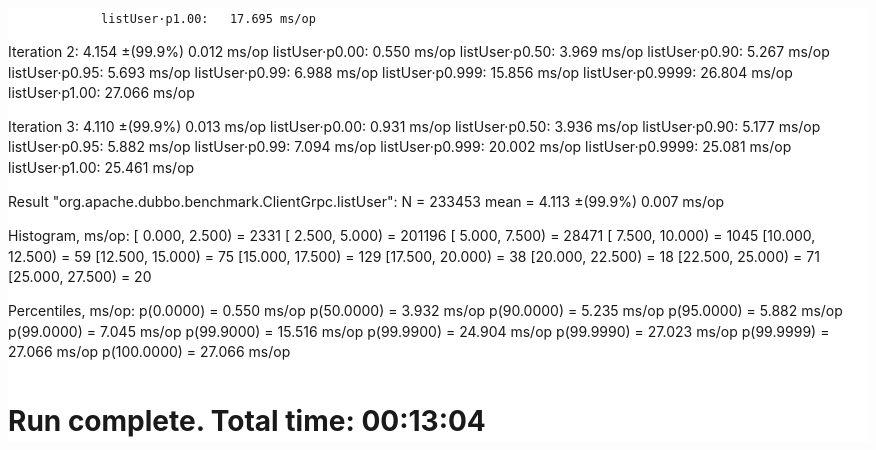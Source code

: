                  listUser·p1.00:   17.695 ms/op

Iteration   2: 4.154 ±(99.9%) 0.012 ms/op
                 listUser·p0.00:   0.550 ms/op
                 listUser·p0.50:   3.969 ms/op
                 listUser·p0.90:   5.267 ms/op
                 listUser·p0.95:   5.693 ms/op
                 listUser·p0.99:   6.988 ms/op
                 listUser·p0.999:  15.856 ms/op
                 listUser·p0.9999: 26.804 ms/op
                 listUser·p1.00:   27.066 ms/op

Iteration   3: 4.110 ±(99.9%) 0.013 ms/op
                 listUser·p0.00:   0.931 ms/op
                 listUser·p0.50:   3.936 ms/op
                 listUser·p0.90:   5.177 ms/op
                 listUser·p0.95:   5.882 ms/op
                 listUser·p0.99:   7.094 ms/op
                 listUser·p0.999:  20.002 ms/op
                 listUser·p0.9999: 25.081 ms/op
                 listUser·p1.00:   25.461 ms/op



Result "org.apache.dubbo.benchmark.ClientGrpc.listUser":
  N = 233453
  mean =      4.113 ±(99.9%) 0.007 ms/op

  Histogram, ms/op:
    [ 0.000,  2.500) = 2331 
    [ 2.500,  5.000) = 201196 
    [ 5.000,  7.500) = 28471 
    [ 7.500, 10.000) = 1045 
    [10.000, 12.500) = 59 
    [12.500, 15.000) = 75 
    [15.000, 17.500) = 129 
    [17.500, 20.000) = 38 
    [20.000, 22.500) = 18 
    [22.500, 25.000) = 71 
    [25.000, 27.500) = 20 

  Percentiles, ms/op:
      p(0.0000) =      0.550 ms/op
     p(50.0000) =      3.932 ms/op
     p(90.0000) =      5.235 ms/op
     p(95.0000) =      5.882 ms/op
     p(99.0000) =      7.045 ms/op
     p(99.9000) =     15.516 ms/op
     p(99.9900) =     24.904 ms/op
     p(99.9990) =     27.023 ms/op
     p(99.9999) =     27.066 ms/op
    p(100.0000) =     27.066 ms/op


# Run complete. Total time: 00:13:04
